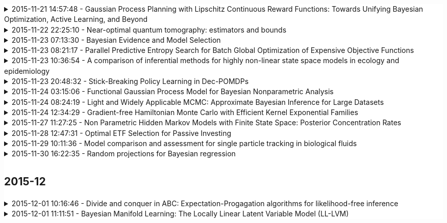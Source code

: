 <details><summary>2015-11-21 14:57:48 - Gaussian Process Planning with Lipschitz Continuous Reward Functions: Towards Unifying Bayesian Optimization, Active Learning, and Beyond</summary></details>

<details><summary>2015-11-22 22:25:10 - Near-optimal quantum tomography: estimators and bounds</summary></details>

<details><summary>2015-11-23 07:13:30 - Bayesian Evidence and Model Selection</summary></details>

<details><summary>2015-11-23 08:21:17 - Parallel Predictive Entropy Search for Batch Global Optimization of Expensive Objective Functions</summary></details>

<details><summary>2015-11-23 10:36:54 - A comparison of inferential methods for highly non-linear state space models in ecology and epidemiology</summary></details>

<details><summary>2015-11-23 20:48:32 - Stick-Breaking Policy Learning in Dec-POMDPs</summary></details>

<details><summary>2015-11-24 03:15:06 - Functional Gaussian Process Model for Bayesian Nonparametric Analysis</summary></details>

<details><summary>2015-11-24 08:24:19 - Light and Widely Applicable MCMC: Approximate Bayesian Inference for Large Datasets</summary></details>

<details><summary>2015-11-24 12:34:29 - Gradient-free Hamiltonian Monte Carlo with Efficient Kernel Exponential Families</summary></details>

<details><summary>2015-11-27 11:27:25 - Non Parametric Hidden Markov Models with Finite State Space: Posterior Concentration Rates</summary></details>

<details><summary>2015-11-28 12:47:31 - Optimal ETF Selection for Passive Investing</summary></details>

<details><summary>2015-11-29 10:11:36 - Model comparison and assessment for single particle tracking in biological fluids</summary></details>

<details><summary>2015-11-30 16:22:35 - Random projections for Bayesian regression</summary></details>


## 2015-12

<details><summary>2015-12-01 10:16:46 - Divide and conquer in ABC: Expectation-Progagation algorithms for likelihood-free inference</summary></details>

<details>

<summary>2015-12-01 11:11:51 - Bayesian Manifold Learning: The Locally Linear Latent Variable Model (LL-LVM)</summary>

- *Mijung Park, Wittawat Jitkrittum, Ahmad Qamar, Zoltan Szabo, Lars Buesing, Maneesh Sahani*

- `1410.6791v4` - [abs](http://arxiv.org/abs/1410.6791v4) - [pdf](http://arxiv.org/pdf/1410.6791v4)

